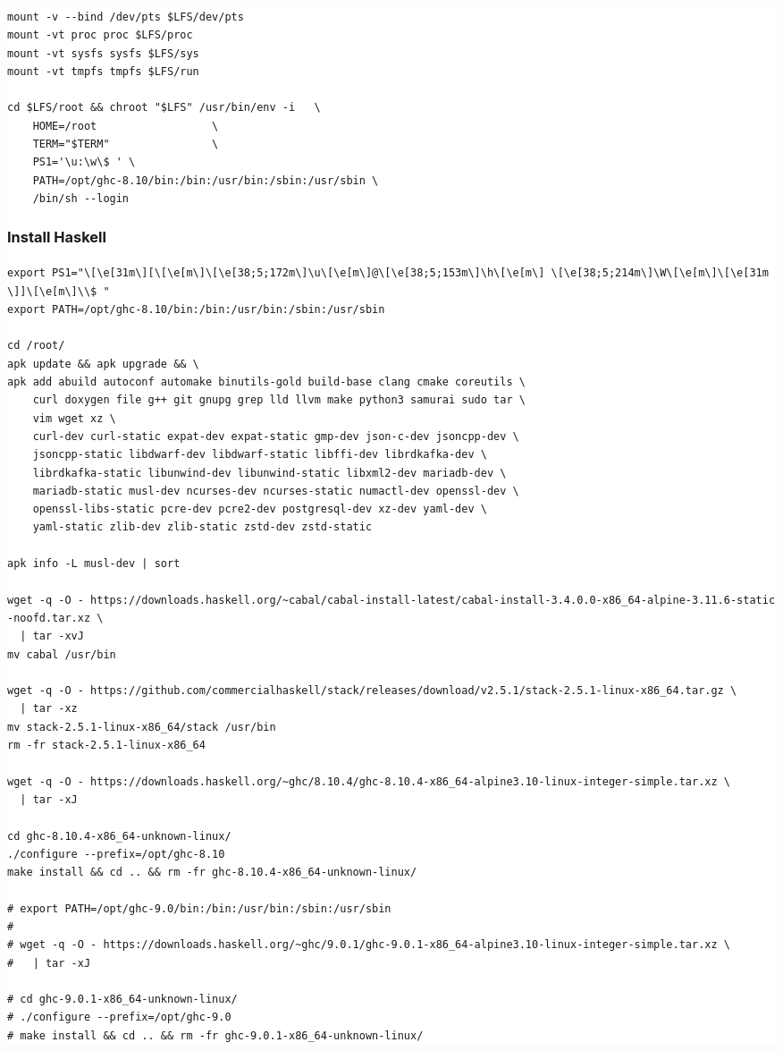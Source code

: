 ```shell
mount -v --bind /dev/pts $LFS/dev/pts
mount -vt proc proc $LFS/proc
mount -vt sysfs sysfs $LFS/sys
mount -vt tmpfs tmpfs $LFS/run

cd $LFS/root && chroot "$LFS" /usr/bin/env -i   \
    HOME=/root                  \
    TERM="$TERM"                \
    PS1='\u:\w\$ ' \
    PATH=/opt/ghc-8.10/bin:/bin:/usr/bin:/sbin:/usr/sbin \
    /bin/sh --login
```

### Install Haskell

```shell
export PS1="\[\e[31m\][\[\e[m\]\[\e[38;5;172m\]\u\[\e[m\]@\[\e[38;5;153m\]\h\[\e[m\] \[\e[38;5;214m\]\W\[\e[m\]\[\e[31m\]]\[\e[m\]\\$ "
export PATH=/opt/ghc-8.10/bin:/bin:/usr/bin:/sbin:/usr/sbin

cd /root/
apk update && apk upgrade && \
apk add abuild autoconf automake binutils-gold build-base clang cmake coreutils \
    curl doxygen file g++ git gnupg grep lld llvm make python3 samurai sudo tar \
    vim wget xz \
    curl-dev curl-static expat-dev expat-static gmp-dev json-c-dev jsoncpp-dev \
    jsoncpp-static libdwarf-dev libdwarf-static libffi-dev librdkafka-dev \
    librdkafka-static libunwind-dev libunwind-static libxml2-dev mariadb-dev \
    mariadb-static musl-dev ncurses-dev ncurses-static numactl-dev openssl-dev \
    openssl-libs-static pcre-dev pcre2-dev postgresql-dev xz-dev yaml-dev \
    yaml-static zlib-dev zlib-static zstd-dev zstd-static

apk info -L musl-dev | sort

wget -q -O - https://downloads.haskell.org/~cabal/cabal-install-latest/cabal-install-3.4.0.0-x86_64-alpine-3.11.6-static-noofd.tar.xz \
  | tar -xvJ
mv cabal /usr/bin

wget -q -O - https://github.com/commercialhaskell/stack/releases/download/v2.5.1/stack-2.5.1-linux-x86_64.tar.gz \
  | tar -xz
mv stack-2.5.1-linux-x86_64/stack /usr/bin
rm -fr stack-2.5.1-linux-x86_64

wget -q -O - https://downloads.haskell.org/~ghc/8.10.4/ghc-8.10.4-x86_64-alpine3.10-linux-integer-simple.tar.xz \
  | tar -xJ

cd ghc-8.10.4-x86_64-unknown-linux/
./configure --prefix=/opt/ghc-8.10
make install && cd .. && rm -fr ghc-8.10.4-x86_64-unknown-linux/

# export PATH=/opt/ghc-9.0/bin:/bin:/usr/bin:/sbin:/usr/sbin
#
# wget -q -O - https://downloads.haskell.org/~ghc/9.0.1/ghc-9.0.1-x86_64-alpine3.10-linux-integer-simple.tar.xz \
#   | tar -xJ

# cd ghc-9.0.1-x86_64-unknown-linux/
# ./configure --prefix=/opt/ghc-9.0
# make install && cd .. && rm -fr ghc-9.0.1-x86_64-unknown-linux/
```

